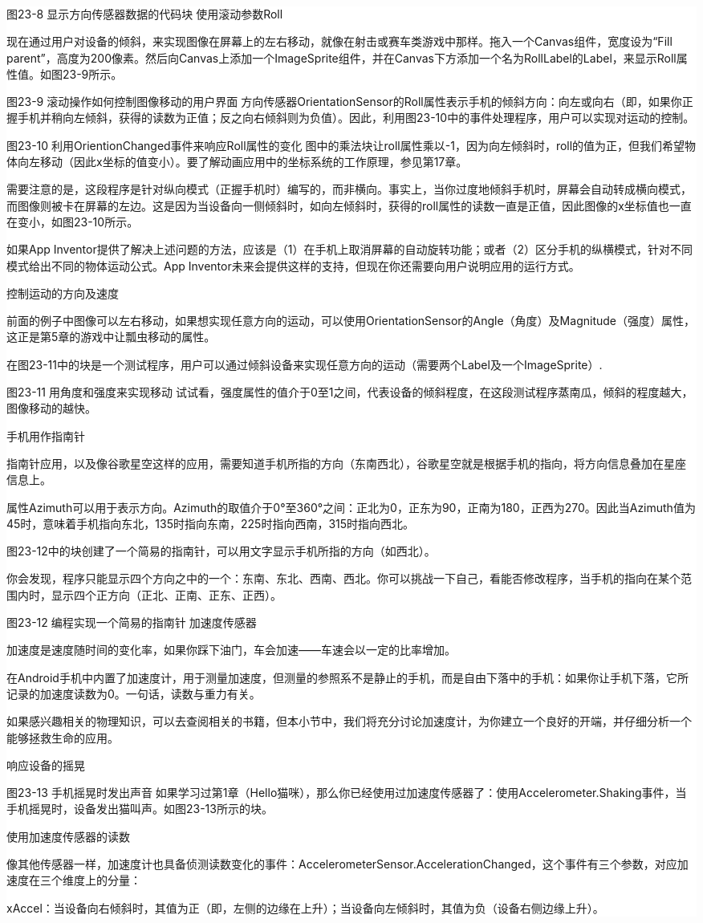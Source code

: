 
图23-8 显示方向传感器数据的代码块
使用滚动参数Roll

现在通过用户对设备的倾斜，来实现图像在屏幕上的左右移动，就像在射击或赛车类游戏中那样。拖入一个Canvas组件，宽度设为“Fill parent”，高度为200像素。然后向Canvas上添加一个ImageSprite组件，并在Canvas下方添加一个名为RollLabel的Label，来显示Roll属性值。如图23-9所示。


图23-9 滚动操作如何控制图像移动的用户界面
方向传感器OrientationSensor的Roll属性表示手机的倾斜方向：向左或向右（即，如果你正握手机并稍向左倾斜，获得的读数为正值；反之向右倾斜则为负值）。因此，利用图23-10中的事件处理程序，用户可以实现对运动的控制。


图23-10 利用OrientionChanged事件来响应Roll属性的变化
图中的乘法块让roll属性乘以-1，因为向左倾斜时，roll的值为正，但我们希望物体向左移动（因此x坐标的值变小）。要了解动画应用中的坐标系统的工作原理，参见第17章。

需要注意的是，这段程序是针对纵向模式（正握手机时）编写的，而非横向。事实上，当你过度地倾斜手机时，屏幕会自动转成横向模式，而图像则被卡在屏幕的左边。这是因为当设备向一侧倾斜时，如向左倾斜时，获得的roll属性的读数一直是正值，因此图像的x坐标值也一直在变小，如图23-10所示。

如果App Inventor提供了解决上述问题的方法，应该是（1）在手机上取消屏幕的自动旋转功能；或者（2）区分手机的纵横模式，针对不同模式给出不同的物体运动公式。App Inventor未来会提供这样的支持，但现在你还需要向用户说明应用的运行方式。

控制运动的方向及速度

前面的例子中图像可以左右移动，如果想实现任意方向的运动，可以使用OrientationSensor的Angle（角度）及Magnitude（强度）属性，这正是第5章的游戏中让瓢虫移动的属性。

在图23-11中的块是一个测试程序，用户可以通过倾斜设备来实现任意方向的运动（需要两个Label及一个ImageSprite）.


图23-11 用角度和强度来实现移动
试试看，强度属性的值介于0至1之间，代表设备的倾斜程度，在这段测试程序蒸南瓜，倾斜的程度越大，图像移动的越快。

手机用作指南针

指南针应用，以及像谷歌星空这样的应用，需要知道手机所指的方向（东南西北），谷歌星空就是根据手机的指向，将方向信息叠加在星座信息上。

属性Azimuth可以用于表示方向。Azimuth的取值介于0°至360°之间：正北为0，正东为90，正南为180，正西为270。因此当Azimuth值为45时，意味着手机指向东北，135时指向东南，225时指向西南，315时指向西北。

图23-12中的块创建了一个简易的指南针，可以用文字显示手机所指的方向（如西北）。

你会发现，程序只能显示四个方向之中的一个：东南、东北、西南、西北。你可以挑战一下自己，看能否修改程序，当手机的指向在某个范围内时，显示四个正方向（正北、正南、正东、正西）。


图23-12 编程实现一个简易的指南针
加速度传感器

加速度是速度随时间的变化率，如果你踩下油门，车会加速——车速会以一定的比率增加。

在Android手机中内置了加速度计，用于测量加速度，但测量的参照系不是静止的手机，而是自由下落中的手机：如果你让手机下落，它所记录的加速度读数为0。一句话，读数与重力有关。

如果感兴趣相关的物理知识，可以去查阅相关的书籍，但本小节中，我们将充分讨论加速度计，为你建立一个良好的开端，并仔细分析一个能够拯救生命的应用。

响应设备的摇晃


图23-13 手机摇晃时发出声音
如果学习过第1章（Hello猫咪），那么你已经使用过加速度传感器了：使用Accelerometer.Shaking事件，当手机摇晃时，设备发出猫叫声。如图23-13所示的块。

使用加速度传感器的读数

像其他传感器一样，加速度计也具备侦测读数变化的事件：AccelerometerSensor.AccelerationChanged，这个事件有三个参数，对应加速度在三个维度上的分量：

xAccel：当设备向右倾斜时，其值为正（即，左侧的边缘在上升）；当设备向左倾斜时，其值为负（设备右侧边缘上升）。
